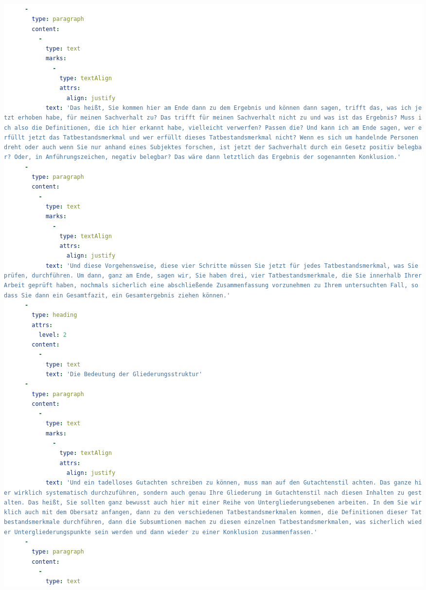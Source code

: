 ```yaml
      -
        type: paragraph
        content:
          -
            type: text
            marks:
              -
                type: textAlign
                attrs:
                  align: justify
            text: 'Das heißt, Sie kommen hier am Ende dann zu dem Ergebnis und können dann sagen, trifft das, was ich jetzt erhoben habe, für meinen Sachverhalt zu? Das trifft für meinen Sachverhalt nicht zu und was ist das Ergebnis? Muss ich also die Definitionen, die ich hier erkannt habe, vielleicht verwerfen? Passen die? Und kann ich am Ende sagen, wer erfüllt jetzt das Tatbestandsmerkmal und wer erfüllt dieses Tatbestandsmerkmal nicht? Wenn es sich um handelnde Personen dreht oder auch wenn Sie nur anhand eines Subjektes forschen, ist jetzt der Sachverhalt durch ein Gesetz positiv belegbar? Oder, in Anführungszeichen, negativ belegbar? Das wäre dann letztlich das Ergebnis der sogenannten Konklusion.'
      -
        type: paragraph
        content:
          -
            type: text
            marks:
              -
                type: textAlign
                attrs:
                  align: justify
            text: 'Und diese Vorgehensweise, diese vier Schritte müssen Sie jetzt für jedes Tatbestandsmerkmal, was Sie prüfen, durchführen. Um dann, ganz am Ende, sagen wir, Sie haben drei, vier Tatbestandsmerkmale, die Sie innerhalb Ihrer Arbeit geprüft haben, nochmals sicherlich eine abschließende Zusammenfassung vorzunehmen zu Ihrem untersuchten Fall, so dass Sie dann ein Gesamtfazit, ein Gesamtergebnis ziehen können.'
      -
        type: heading
        attrs:
          level: 2
        content:
          -
            type: text
            text: 'Die Bedeutung der Gliederungsstruktur'
      -
        type: paragraph
        content:
          -
            type: text
            marks:
              -
                type: textAlign
                attrs:
                  align: justify
            text: 'Und ein tadelloses Gutachten schreiben zu können, muss man auf den Gutachtenstil achten. Das ganze hier wirklich systematisch durchzuführen, sondern auch genau Ihre Gliederung im Gutachtenstil nach diesen Inhalten zu gestalten. Das heißt, Sie sollten ganz bewusst auch hier mit einer Reihe von Untergliederungsebenen arbeiten. In dem Sie wirklich auch mit dem Obersatz anfangen, dann zu den verschiedenen Tatbestandsmerkmalen kommen, die Definitionen dieser Tatbestandsmerkmale durchführen, dann die Subsumtionen machen zu diesen einzelnen Tatbestandsmerkmalen, was sicherlich wieder Untergliederungspunkte sein werden und dann wieder zu einer Konklusion zusammenfassen.'
      -
        type: paragraph
        content:
          -
            type: text
```